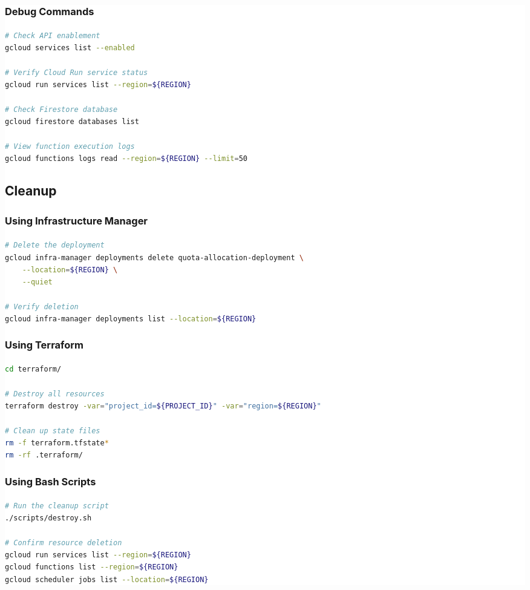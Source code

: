 ### Debug Commands

```bash
# Check API enablement
gcloud services list --enabled

# Verify Cloud Run service status
gcloud run services list --region=${REGION}

# Check Firestore database
gcloud firestore databases list

# View function execution logs
gcloud functions logs read --region=${REGION} --limit=50
```

## Cleanup

### Using Infrastructure Manager

```bash
# Delete the deployment
gcloud infra-manager deployments delete quota-allocation-deployment \
    --location=${REGION} \
    --quiet

# Verify deletion
gcloud infra-manager deployments list --location=${REGION}
```

### Using Terraform

```bash
cd terraform/

# Destroy all resources
terraform destroy -var="project_id=${PROJECT_ID}" -var="region=${REGION}"

# Clean up state files
rm -f terraform.tfstate*
rm -rf .terraform/
```

### Using Bash Scripts

```bash
# Run the cleanup script
./scripts/destroy.sh

# Confirm resource deletion
gcloud run services list --region=${REGION}
gcloud functions list --region=${REGION}
gcloud scheduler jobs list --location=${REGION}
```
